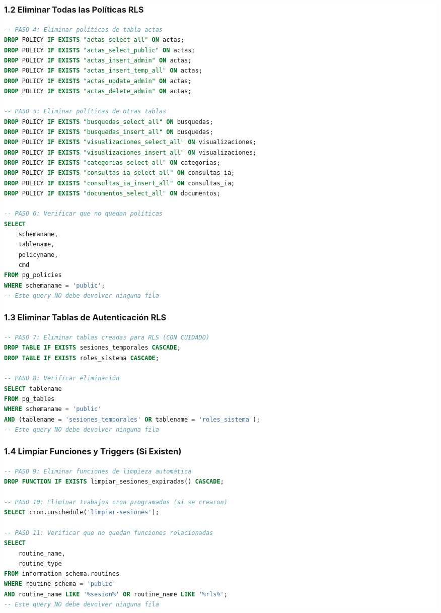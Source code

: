 ### 1.2 Eliminar Todas las Políticas RLS

```sql
-- PASO 4: Eliminar políticas de tabla actas
DROP POLICY IF EXISTS "actas_select_all" ON actas;
DROP POLICY IF EXISTS "actas_select_public" ON actas;
DROP POLICY IF EXISTS "actas_insert_admin" ON actas;
DROP POLICY IF EXISTS "actas_insert_temp_all" ON actas;
DROP POLICY IF EXISTS "actas_update_admin" ON actas;
DROP POLICY IF EXISTS "actas_delete_admin" ON actas;

-- PASO 5: Eliminar políticas de otras tablas
DROP POLICY IF EXISTS "busquedas_select_all" ON busquedas;
DROP POLICY IF EXISTS "busquedas_insert_all" ON busquedas;
DROP POLICY IF EXISTS "visualizaciones_select_all" ON visualizaciones;
DROP POLICY IF EXISTS "visualizaciones_insert_all" ON visualizaciones;
DROP POLICY IF EXISTS "categorias_select_all" ON categorias;
DROP POLICY IF EXISTS "consultas_ia_select_all" ON consultas_ia;
DROP POLICY IF EXISTS "consultas_ia_insert_all" ON consultas_ia;
DROP POLICY IF EXISTS "documentos_select_all" ON documentos;

-- PASO 6: Verificar que no quedan políticas
SELECT 
    schemaname,
    tablename,
    policyname,
    cmd
FROM pg_policies 
WHERE schemaname = 'public';
-- Este query NO debe devolver ninguna fila
```

### 1.3 Eliminar Tablas de Autenticación RLS

```sql
-- PASO 7: Eliminar tablas creadas para RLS (CON CUIDADO)
DROP TABLE IF EXISTS sesiones_temporales CASCADE;
DROP TABLE IF EXISTS roles_sistema CASCADE;

-- PASO 8: Verificar eliminación
SELECT tablename 
FROM pg_tables 
WHERE schemaname = 'public' 
AND (tablename = 'sesiones_temporales' OR tablename = 'roles_sistema');
-- Este query NO debe devolver ninguna fila
```

### 1.4 Limpiar Funciones y Triggers (Si Existen)

```sql
-- PASO 9: Eliminar funciones de limpieza automática
DROP FUNCTION IF EXISTS limpiar_sesiones_expiradas() CASCADE;

-- PASO 10: Eliminar trabajos cron programados (si se crearon)
SELECT cron.unschedule('limpiar-sesiones');

-- PASO 11: Verificar que no quedan funciones relacionadas
SELECT 
    routine_name,
    routine_type
FROM information_schema.routines 
WHERE routine_schema = 'public' 
AND routine_name LIKE '%sesion%' OR routine_name LIKE '%rls%';
-- Este query NO debe devolver ninguna fila
```